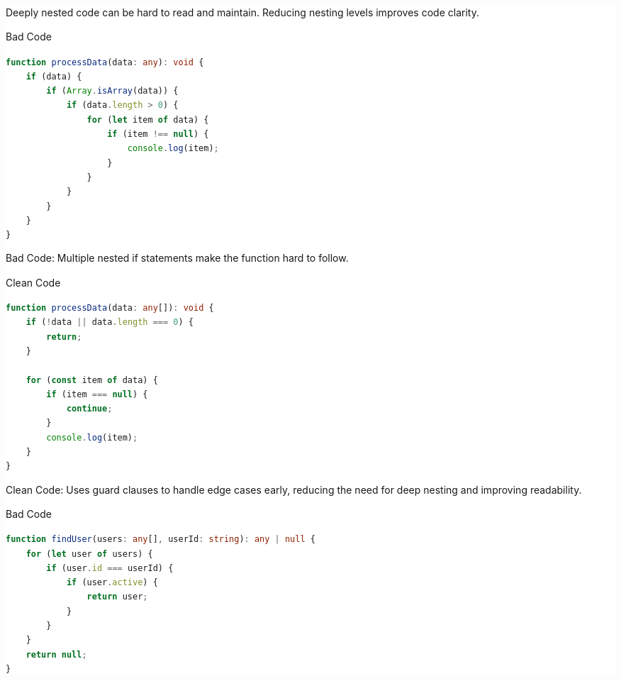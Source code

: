 Deeply nested code can be hard to read and maintain. Reducing nesting levels improves code clarity.

Bad Code
```typescript
function processData(data: any): void {
    if (data) {
        if (Array.isArray(data)) {
            if (data.length > 0) {
                for (let item of data) {
                    if (item !== null) {
                        console.log(item);
                    }
                }
            }
        }
    }
}
```

Bad Code: Multiple nested if statements make the function hard to follow.


Clean Code
```typescript
function processData(data: any[]): void {
    if (!data || data.length === 0) {
        return;
    }

    for (const item of data) {
        if (item === null) {
            continue;
        }
        console.log(item);
    }
}
```

Clean Code: Uses guard clauses to handle edge cases early, reducing the need for deep nesting and improving readability.


Bad Code
```typescript
function findUser(users: any[], userId: string): any | null {
    for (let user of users) {
        if (user.id === userId) {
            if (user.active) {
                return user;
            }
        }
    }
    return null;
}
```
